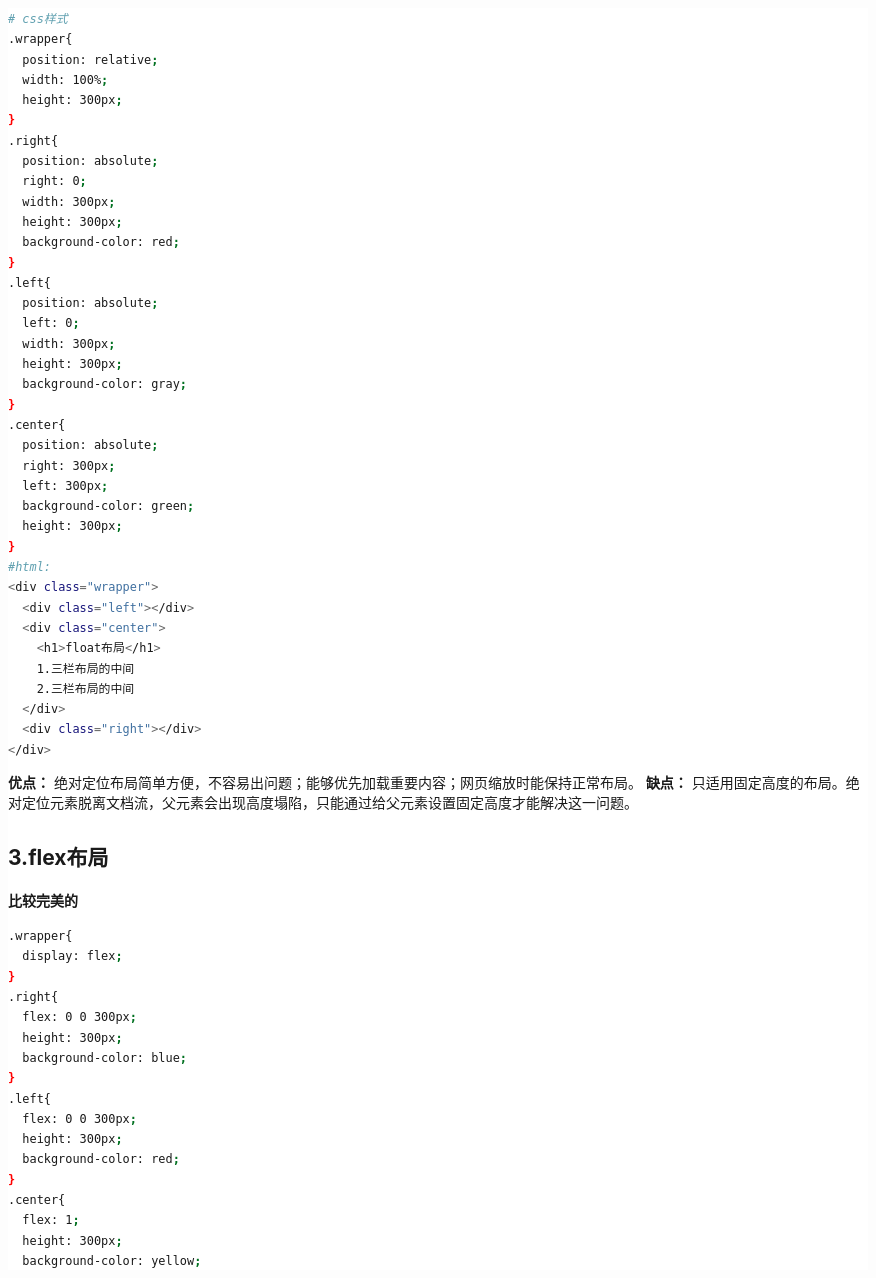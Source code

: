 ```bash
# css样式
.wrapper{
  position: relative;
  width: 100%;
  height: 300px;
}
.right{
  position: absolute;
  right: 0;
  width: 300px;
  height: 300px;
  background-color: red;
}
.left{
  position: absolute;
  left: 0;
  width: 300px;
  height: 300px;
  background-color: gray;
}
.center{
  position: absolute;
  right: 300px;
  left: 300px;
  background-color: green;
  height: 300px;
}
#html:
<div class="wrapper">
  <div class="left"></div>
  <div class="center">
    <h1>float布局</h1>
    1.三栏布局的中间
    2.三栏布局的中间
  </div>
  <div class="right"></div>
</div>
```
**优点：**
绝对定位布局简单方便，不容易出问题；能够优先加载重要内容；网页缩放时能保持正常布局。
**缺点：**
只适用固定高度的布局。绝对定位元素脱离文档流，父元素会出现高度塌陷，只能通过给父元素设置固定高度才能解决这一问题。
## 3.flex布局
**比较完美的**
```bash
.wrapper{
  display: flex;
}
.right{
  flex: 0 0 300px;
  height: 300px;
  background-color: blue;
}
.left{
  flex: 0 0 300px;
  height: 300px;
  background-color: red;
}
.center{
  flex: 1;
  height: 300px;
  background-color: yellow;
```
